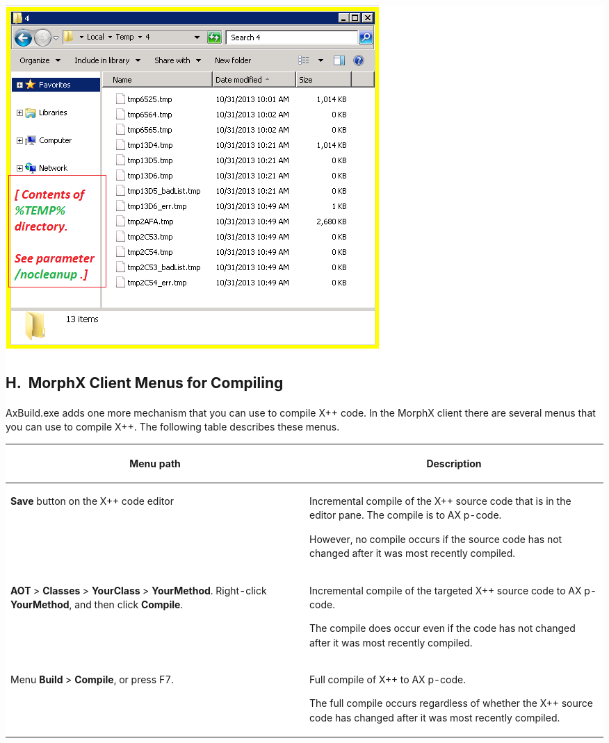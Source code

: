 ![Files in the %TEMP% dir kept by /nocleanup](images/Dn528954.AxBuildExe-Run-TEMP-Dir-td4(en-us,AX.60).png "Files in the %TEMP% dir kept by /nocleanup")

## H.  MorphX Client Menus for Compiling

AxBuild.exe adds one more mechanism that you can use to compile X++ code. In the MorphX client there are several menus that you can use to compile X++. The following table describes these menus.

<table>
<colgroup>
<col style="width: 50%" />
<col style="width: 50%" />
</colgroup>
<thead>
<tr class="header">
<th><p>Menu path</p></th>
<th><p>Description</p></th>
</tr>
</thead>
<tbody>
<tr class="odd">
<td><p><strong>Save</strong> button on the X++ code editor</p></td>
<td><p>Incremental compile of the X++ source code that is in the editor pane. The compile is to AX p-code.</p>
<p>However, no compile occurs if the source code has not changed after it was most recently compiled.</p></td>
</tr>
<tr class="even">
<td><p><strong>AOT</strong> &gt; <strong>Classes</strong> &gt; <strong>YourClass</strong> &gt; <strong>YourMethod</strong>. Right-click <strong>YourMethod</strong>, and then click <strong>Compile</strong>.</p></td>
<td><p>Incremental compile of the targeted X++ source code to AX p-code.</p>
<p>The compile does occur even if the code has not changed after it was most recently compiled.</p></td>
</tr>
<tr class="odd">
<td><p>Menu <strong>Build</strong> &gt; <strong>Compile</strong>, or press F7.</p></td>
<td><p>Full compile of X++ to AX p-code.</p>
<p>The full compile occurs regardless of whether the X++ source code has changed after it was most recently compiled.</p>